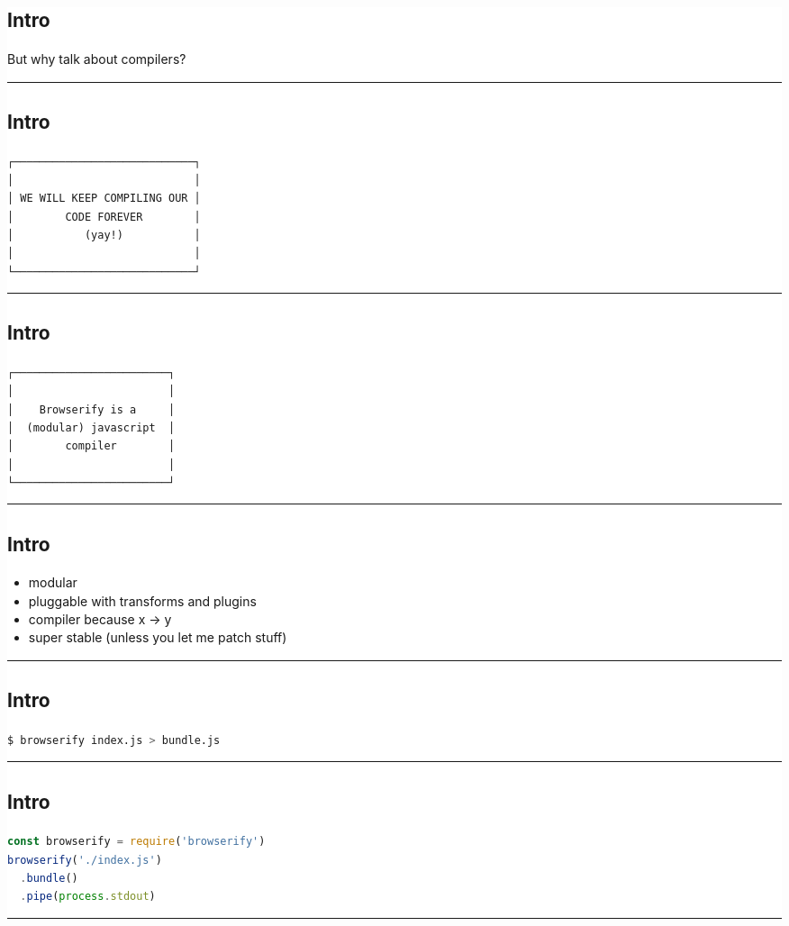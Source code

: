 ## Intro
But why talk about compilers?

---
## Intro
```txt
┌────────────────────────────┐
│                            │
│ WE WILL KEEP COMPILING OUR │
│        CODE FOREVER        │
│           (yay!)           │
│                            │
└────────────────────────────┘
```

---
## Intro
```txt
┌────────────────────────┐
│                        │
│    Browserify is a     │
│  (modular) javascript  │
│        compiler        │
│                        │
└────────────────────────┘
```

---
## Intro
- modular
- pluggable with transforms and plugins
- compiler because x -> y
- super stable (unless you let me patch stuff)

---
## Intro
```sh
$ browserify index.js > bundle.js
```

---
## Intro
```js
const browserify = require('browserify')
browserify('./index.js')
  .bundle()
  .pipe(process.stdout)
```

---